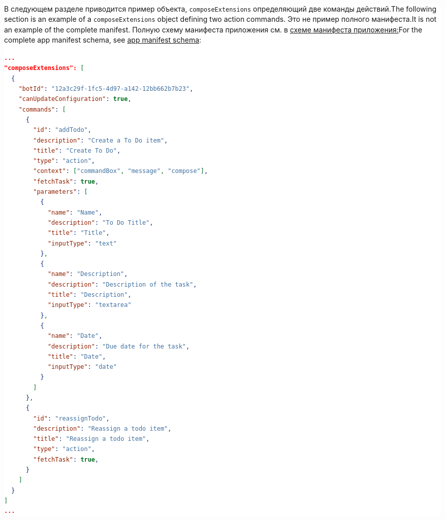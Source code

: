 <span data-ttu-id="4cfd6-247">В следующем разделе приводится пример объекта, `composeExtensions` определяющий две команды действий.</span><span class="sxs-lookup"><span data-stu-id="4cfd6-247">The following section is an example of a `composeExtensions` object defining two action commands.</span></span> <span data-ttu-id="4cfd6-248">Это не пример полного манифеста.</span><span class="sxs-lookup"><span data-stu-id="4cfd6-248">It is not an example of the complete manifest.</span></span> <span data-ttu-id="4cfd6-249">Полную схему манифеста приложения см. в [схеме манифеста приложения:](~/resources/schema/manifest-schema.md)</span><span class="sxs-lookup"><span data-stu-id="4cfd6-249">For the complete app manifest schema, see [app manifest schema](~/resources/schema/manifest-schema.md):</span></span>

```json
...
"composeExtensions": [
  {
    "botId": "12a3c29f-1fc5-4d97-a142-12bb662b7b23",
    "canUpdateConfiguration": true,
    "commands": [
      {
        "id": "addTodo",
        "description": "Create a To Do item",
        "title": "Create To Do",
        "type": "action",
        "context": ["commandBox", "message", "compose"],
        "fetchTask": true,
        "parameters": [
          {
            "name": "Name",
            "description": "To Do Title",
            "title": "Title",
            "inputType": "text"
          },
          {
            "name": "Description",
            "description": "Description of the task",
            "title": "Description",
            "inputType": "textarea"
          },
          {
            "name": "Date",
            "description": "Due date for the task",
            "title": "Date",
            "inputType": "date"
          }
        ]
      },
      {
        "id": "reassignTodo",
        "description": "Reassign a todo item",
        "title": "Reassign a todo item",
        "type": "action",
        "fetchTask": true,
      }
    ]
  }
]
...
```
